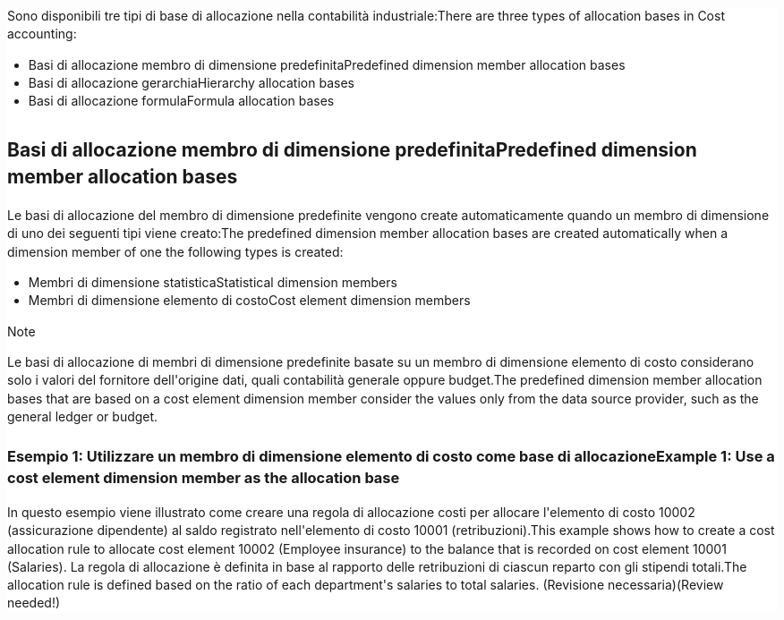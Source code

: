 <span data-ttu-id="af3f8-109">Sono disponibili tre tipi di base di allocazione nella contabilità industriale:</span><span class="sxs-lookup"><span data-stu-id="af3f8-109">There are three types of allocation bases in Cost accounting:</span></span>

- <span data-ttu-id="af3f8-110">Basi di allocazione membro di dimensione predefinita</span><span class="sxs-lookup"><span data-stu-id="af3f8-110">Predefined dimension member allocation bases</span></span>
- <span data-ttu-id="af3f8-111">Basi di allocazione gerarchia</span><span class="sxs-lookup"><span data-stu-id="af3f8-111">Hierarchy allocation bases</span></span>
- <span data-ttu-id="af3f8-112">Basi di allocazione formula</span><span class="sxs-lookup"><span data-stu-id="af3f8-112">Formula allocation bases</span></span>

## <a name="predefined-dimension-member-allocation-bases"></a><span data-ttu-id="af3f8-113">Basi di allocazione membro di dimensione predefinita</span><span class="sxs-lookup"><span data-stu-id="af3f8-113">Predefined dimension member allocation bases</span></span>

<span data-ttu-id="af3f8-114">Le basi di allocazione del membro di dimensione predefinite vengono create automaticamente quando un membro di dimensione di uno dei seguenti tipi viene creato:</span><span class="sxs-lookup"><span data-stu-id="af3f8-114">The predefined dimension member allocation bases are created automatically when a dimension member of one the following types is created:</span></span>

- <span data-ttu-id="af3f8-115">Membri di dimensione statistica</span><span class="sxs-lookup"><span data-stu-id="af3f8-115">Statistical dimension members</span></span>
- <span data-ttu-id="af3f8-116">Membri di dimensione elemento di costo</span><span class="sxs-lookup"><span data-stu-id="af3f8-116">Cost element dimension members</span></span>

> [!NOTE]
> <span data-ttu-id="af3f8-117">Le basi di allocazione di membri di dimensione predefinite basate su un membro di dimensione elemento di costo considerano solo i valori del fornitore dell'origine dati, quali contabilità generale oppure budget.</span><span class="sxs-lookup"><span data-stu-id="af3f8-117">The predefined dimension member allocation bases that are based on a cost element dimension member consider the values only from the data source provider, such as the general ledger or budget.</span></span>

### <a name="example-1-use-a-cost-element-dimension-member-as-the-allocation-base"></a><span data-ttu-id="af3f8-118">Esempio 1: Utilizzare un membro di dimensione elemento di costo come base di allocazione</span><span class="sxs-lookup"><span data-stu-id="af3f8-118">Example 1: Use a cost element dimension member as the allocation base</span></span>
<span data-ttu-id="af3f8-119">In questo esempio viene illustrato come creare una regola di allocazione costi per allocare l'elemento di costo 10002 (assicurazione dipendente) al saldo registrato nell'elemento di costo 10001 (retribuzioni).</span><span class="sxs-lookup"><span data-stu-id="af3f8-119">This example shows how to create a cost allocation rule to allocate cost element 10002 (Employee insurance) to the balance that is recorded on cost element 10001 (Salaries).</span></span> <span data-ttu-id="af3f8-120">La regola di allocazione è definita in base al rapporto delle retribuzioni di ciascun reparto con gli stipendi totali.</span><span class="sxs-lookup"><span data-stu-id="af3f8-120">The allocation rule is defined based on the ratio of each department's salaries to total salaries.</span></span> <span data-ttu-id="af3f8-121">(Revisione necessaria)</span><span class="sxs-lookup"><span data-stu-id="af3f8-121">(Review needed!)</span></span>
